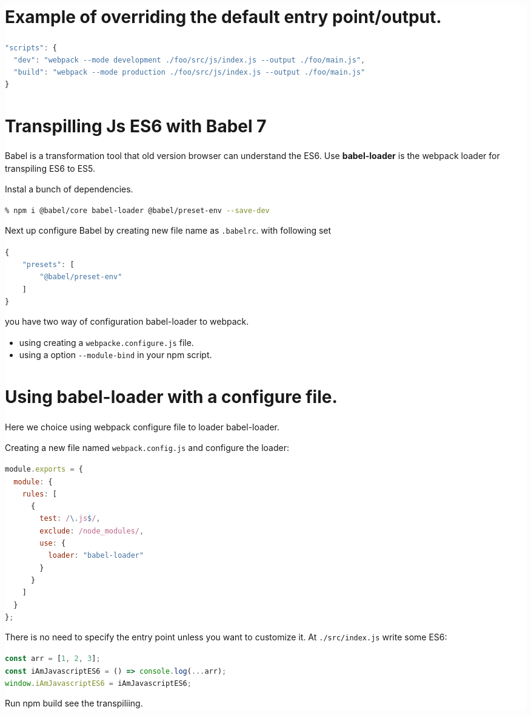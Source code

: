 # Example of overriding the default entry point/output.
```js
"scripts": {
  "dev": "webpack --mode development ./foo/src/js/index.js --output ./foo/main.js",
  "build": "webpack --mode production ./foo/src/js/index.js --output ./foo/main.js"
}
```
# Transpilling Js ES6 with Babel 7

Babel is a transformation tool that old version browser can understand the ES6. Use **babel-loader** is the webpack loader for transpiling ES6 to ES5.

Instal a bunch of dependencies.
```sh
% npm i @babel/core babel-loader @babel/preset-env --save-dev
```
Next up configure Babel by creating new file name as `.babelrc`. with following set
```js
{
    "presets": [
        "@babel/preset-env"
    ]
}
```
you have two way of configuration babel-loader to webpack.
- using creating a `webpacke.configure.js` file.
- using a option `--module-bind` in your npm script.

# Using babel-loader with a configure file.

Here we choice using webpack configure file to loader babel-loader.

Creating a new file named `webpack.config.js` and configure the loader:
```js
module.exports = {
  module: {
    rules: [
      {
        test: /\.js$/,
        exclude: /node_modules/,
        use: {
          loader: "babel-loader"
        }
      }
    ]
  }
};
```
There is no need to specify the entry point unless you want to customize it.
At `./src/index.js` write some ES6:
```js
const arr = [1, 2, 3];
const iAmJavascriptES6 = () => console.log(...arr);
window.iAmJavascriptES6 = iAmJavascriptES6;
```
Run npm build see the transpiliing.
